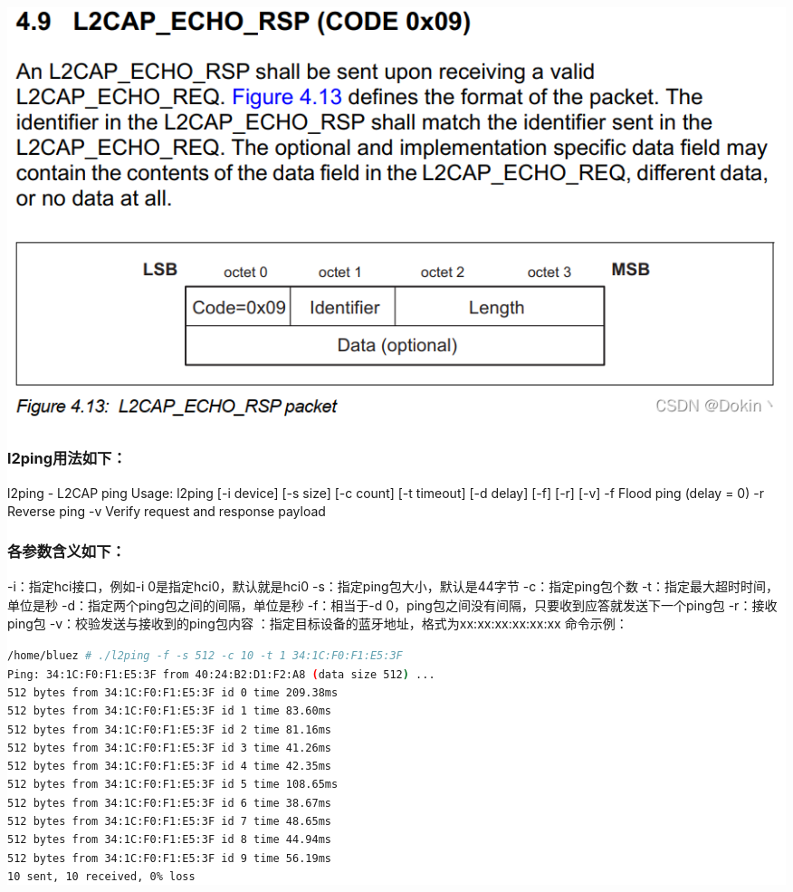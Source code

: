 ![image-20230531140736719](./img/image-20230531140736719.png)

### l2ping用法如下：

l2ping - L2CAP ping
Usage:
        l2ping [-i device] [-s size] [-c count] [-t timeout] [-d delay] [-f] [-r] [-v] <bdaddr>
        -f  Flood ping (delay = 0)
        -r  Reverse ping
        -v  Verify request and response payload

### 各参数含义如下：

-i：指定hci接口，例如-i 0是指定hci0，默认就是hci0
-s：指定ping包大小，默认是44字节
-c：指定ping包个数
-t：指定最大超时时间，单位是秒
-d：指定两个ping包之间的间隔，单位是秒
-f：相当于-d 0，ping包之间没有间隔，只要收到应答就发送下一个ping包
-r：接收ping包
-v：校验发送与接收到的ping包内容
：指定目标设备的蓝牙地址，格式为xx:xx:xx:xx:xx:xx
命令示例：

```sh
/home/bluez # ./l2ping -f -s 512 -c 10 -t 1 34:1C:F0:F1:E5:3F
Ping: 34:1C:F0:F1:E5:3F from 40:24:B2:D1:F2:A8 (data size 512) ...
512 bytes from 34:1C:F0:F1:E5:3F id 0 time 209.38ms
512 bytes from 34:1C:F0:F1:E5:3F id 1 time 83.60ms
512 bytes from 34:1C:F0:F1:E5:3F id 2 time 81.16ms
512 bytes from 34:1C:F0:F1:E5:3F id 3 time 41.26ms
512 bytes from 34:1C:F0:F1:E5:3F id 4 time 42.35ms
512 bytes from 34:1C:F0:F1:E5:3F id 5 time 108.65ms
512 bytes from 34:1C:F0:F1:E5:3F id 6 time 38.67ms
512 bytes from 34:1C:F0:F1:E5:3F id 7 time 48.65ms
512 bytes from 34:1C:F0:F1:E5:3F id 8 time 44.94ms
512 bytes from 34:1C:F0:F1:E5:3F id 9 time 56.19ms
10 sent, 10 received, 0% loss
```
